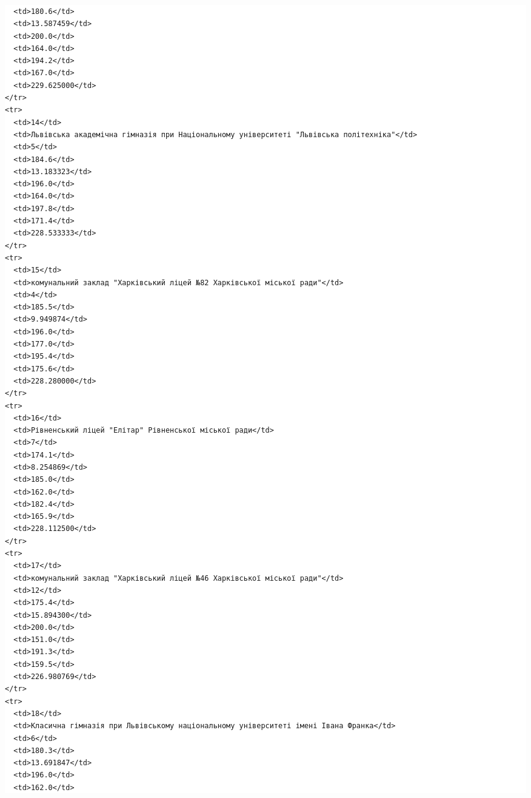       <td>180.6</td>
      <td>13.587459</td>
      <td>200.0</td>
      <td>164.0</td>
      <td>194.2</td>
      <td>167.0</td>
      <td>229.625000</td>
    </tr>
    <tr>
      <td>14</td>
      <td>Львівська академічна гімназія при Національному університеті "Львівська політехніка"</td>
      <td>5</td>
      <td>184.6</td>
      <td>13.183323</td>
      <td>196.0</td>
      <td>164.0</td>
      <td>197.8</td>
      <td>171.4</td>
      <td>228.533333</td>
    </tr>
    <tr>
      <td>15</td>
      <td>комунальний заклад "Харківський ліцей №82 Харківської міської ради"</td>
      <td>4</td>
      <td>185.5</td>
      <td>9.949874</td>
      <td>196.0</td>
      <td>177.0</td>
      <td>195.4</td>
      <td>175.6</td>
      <td>228.280000</td>
    </tr>
    <tr>
      <td>16</td>
      <td>Рівненський ліцей "Елітар" Рівненської міської ради</td>
      <td>7</td>
      <td>174.1</td>
      <td>8.254869</td>
      <td>185.0</td>
      <td>162.0</td>
      <td>182.4</td>
      <td>165.9</td>
      <td>228.112500</td>
    </tr>
    <tr>
      <td>17</td>
      <td>комунальний заклад "Харківський ліцей №46 Харківської міської ради"</td>
      <td>12</td>
      <td>175.4</td>
      <td>15.894300</td>
      <td>200.0</td>
      <td>151.0</td>
      <td>191.3</td>
      <td>159.5</td>
      <td>226.980769</td>
    </tr>
    <tr>
      <td>18</td>
      <td>Класична гімназія при Львівському національному університеті імені Івана Франка</td>
      <td>6</td>
      <td>180.3</td>
      <td>13.691847</td>
      <td>196.0</td>
      <td>162.0</td>